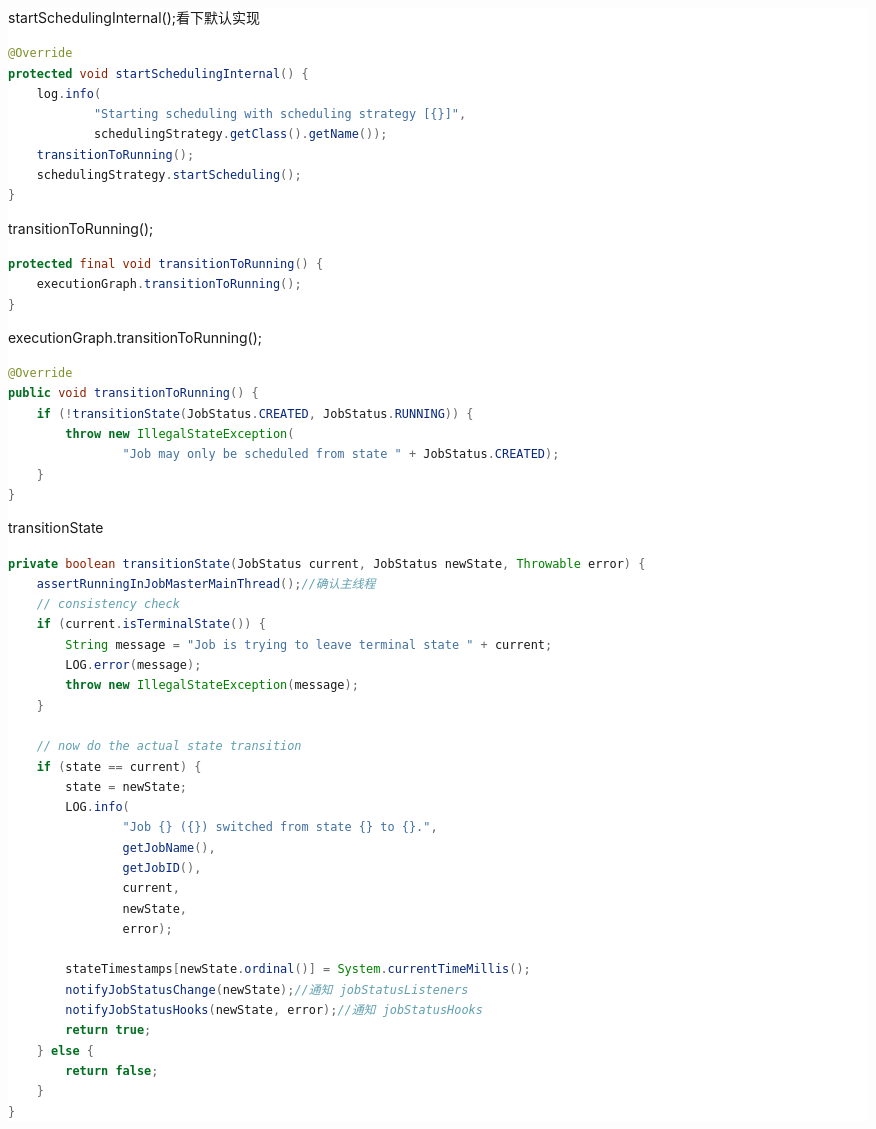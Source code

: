 startSchedulingInternal();看下默认实现

```java
@Override
protected void startSchedulingInternal() {
    log.info(
            "Starting scheduling with scheduling strategy [{}]",
            schedulingStrategy.getClass().getName());
    transitionToRunning();
    schedulingStrategy.startScheduling();
}
```

transitionToRunning();

```java
protected final void transitionToRunning() {
    executionGraph.transitionToRunning();
}
```

executionGraph.transitionToRunning();

```java
@Override
public void transitionToRunning() {
    if (!transitionState(JobStatus.CREATED, JobStatus.RUNNING)) {
        throw new IllegalStateException(
                "Job may only be scheduled from state " + JobStatus.CREATED);
    }
}
```

transitionState

```java
private boolean transitionState(JobStatus current, JobStatus newState, Throwable error) {
    assertRunningInJobMasterMainThread();//确认主线程
    // consistency check
    if (current.isTerminalState()) {
        String message = "Job is trying to leave terminal state " + current;
        LOG.error(message);
        throw new IllegalStateException(message);
    }

    // now do the actual state transition
    if (state == current) {
        state = newState;
        LOG.info(
                "Job {} ({}) switched from state {} to {}.",
                getJobName(),
                getJobID(),
                current,
                newState,
                error);

        stateTimestamps[newState.ordinal()] = System.currentTimeMillis();
        notifyJobStatusChange(newState);//通知 jobStatusListeners
        notifyJobStatusHooks(newState, error);//通知 jobStatusHooks
        return true;
    } else {
        return false;
    }
}
```
